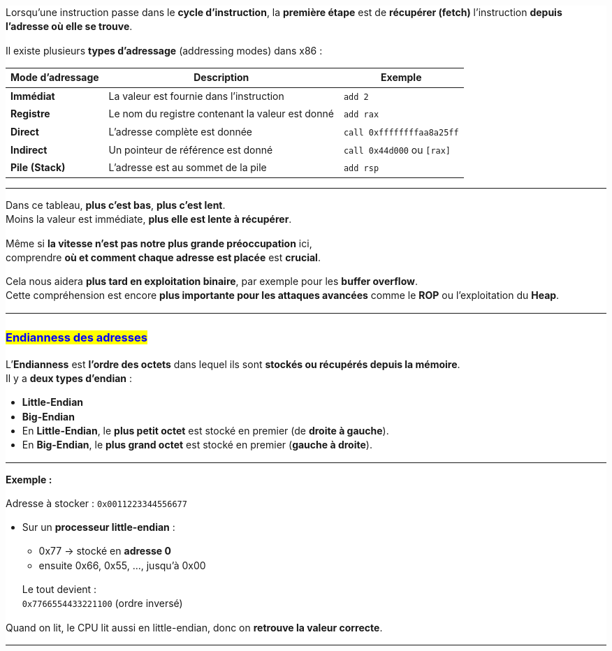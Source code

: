 Lorsqu’une instruction passe dans le **cycle d’instruction**, la **première étape** est de **récupérer (fetch)** l’instruction **depuis l’adresse où elle se trouve**.

Il existe plusieurs **types d’adressage** (addressing modes) dans x86 :

<table data-full-width="true"><thead><tr><th>Mode d’adressage</th><th>Description</th><th>Exemple</th></tr></thead><tbody><tr><td><strong>Immédiat</strong></td><td>La valeur est fournie dans l’instruction</td><td><code>add 2</code></td></tr><tr><td><strong>Registre</strong></td><td>Le nom du registre contenant la valeur est donné</td><td><code>add rax</code></td></tr><tr><td><strong>Direct</strong></td><td>L’adresse complète est donnée</td><td><code>call 0xffffffffaa8a25ff</code></td></tr><tr><td><strong>Indirect</strong></td><td>Un pointeur de référence est donné</td><td><code>call 0x44d000</code> ou <code>[rax]</code></td></tr><tr><td><strong>Pile (Stack)</strong></td><td>L’adresse est au sommet de la pile</td><td><code>add rsp</code></td></tr></tbody></table>

***

Dans ce tableau, **plus c’est bas**, **plus c’est lent**.\
Moins la valeur est immédiate, **plus elle est lente à récupérer**.

Même si **la vitesse n’est pas notre plus grande préoccupation** ici,\
comprendre **où et comment chaque adresse est placée** est **crucial**.

Cela nous aidera **plus tard en exploitation binaire**, par exemple pour les **buffer overflow**.\
Cette compréhension est encore **plus importante pour les attaques avancées** comme le **ROP** ou l’exploitation du **Heap**.

***

### <mark style="color:blue;">**Endianness des adresses**</mark>

L’**Endianness** est **l’ordre des octets** dans lequel ils sont **stockés ou récupérés depuis la mémoire**.\
Il y a **deux types d’endian** :

* **Little-Endian**
* **Big-Endian**
* En **Little-Endian**, le **plus petit octet** est stocké en premier (de **droite à gauche**).
* En **Big-Endian**, le **plus grand octet** est stocké en premier (**gauche à droite**).

***

**Exemple :**

Adresse à stocker : `0x0011223344556677`

*   Sur un **processeur little-endian** :

    * 0x77 → stocké en **adresse 0**
    * ensuite 0x66, 0x55, ..., jusqu’à 0x00

    Le tout devient :\
    `0x7766554433221100` (ordre inversé)

Quand on lit, le CPU lit aussi en little-endian, donc on **retrouve la valeur correcte**.

***
